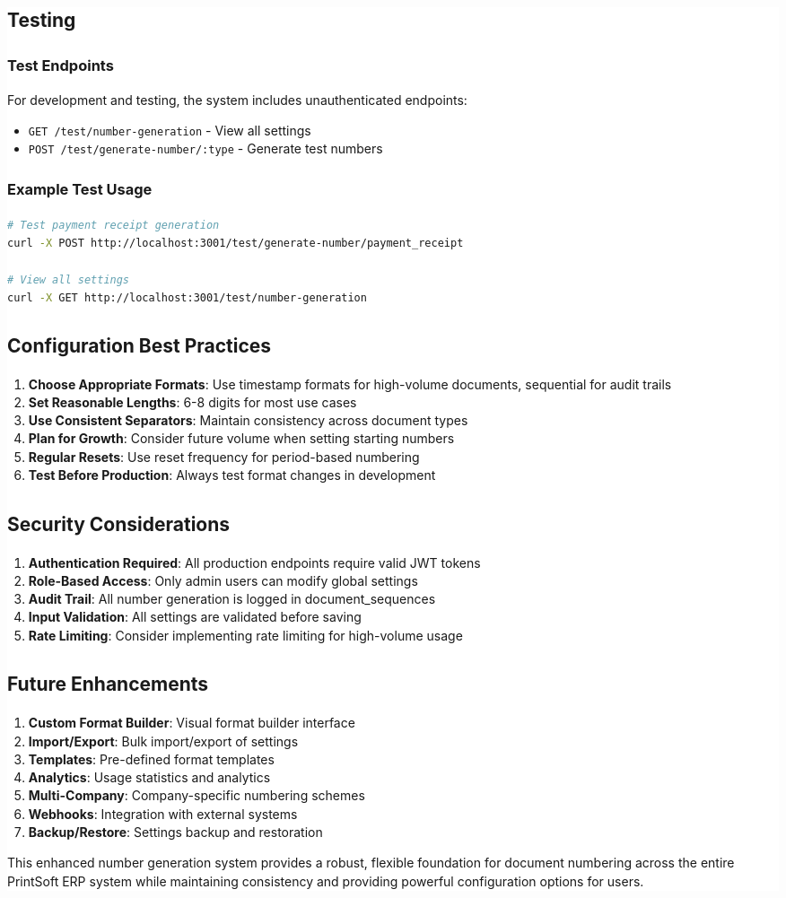 ## Testing

### Test Endpoints

For development and testing, the system includes unauthenticated endpoints:
- `GET /test/number-generation` - View all settings
- `POST /test/generate-number/:type` - Generate test numbers

### Example Test Usage

```bash
# Test payment receipt generation
curl -X POST http://localhost:3001/test/generate-number/payment_receipt

# View all settings
curl -X GET http://localhost:3001/test/number-generation
```

## Configuration Best Practices

1. **Choose Appropriate Formats**: Use timestamp formats for high-volume documents, sequential for audit trails
2. **Set Reasonable Lengths**: 6-8 digits for most use cases
3. **Use Consistent Separators**: Maintain consistency across document types
4. **Plan for Growth**: Consider future volume when setting starting numbers
5. **Regular Resets**: Use reset frequency for period-based numbering
6. **Test Before Production**: Always test format changes in development

## Security Considerations

1. **Authentication Required**: All production endpoints require valid JWT tokens
2. **Role-Based Access**: Only admin users can modify global settings
3. **Audit Trail**: All number generation is logged in document_sequences
4. **Input Validation**: All settings are validated before saving
5. **Rate Limiting**: Consider implementing rate limiting for high-volume usage

## Future Enhancements

1. **Custom Format Builder**: Visual format builder interface
2. **Import/Export**: Bulk import/export of settings
3. **Templates**: Pre-defined format templates
4. **Analytics**: Usage statistics and analytics
5. **Multi-Company**: Company-specific numbering schemes
6. **Webhooks**: Integration with external systems
7. **Backup/Restore**: Settings backup and restoration

This enhanced number generation system provides a robust, flexible foundation for document numbering across the entire PrintSoft ERP system while maintaining consistency and providing powerful configuration options for users.
